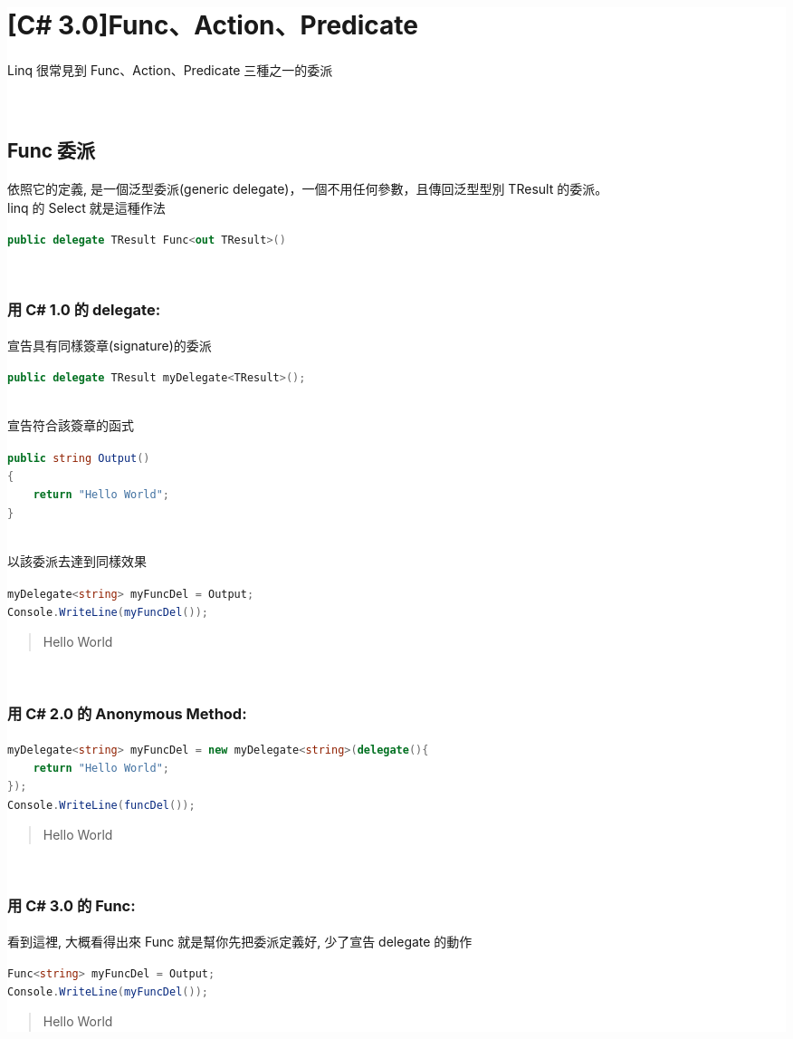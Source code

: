 # [C# 3.0]Func、Action、Predicate

Linq 很常見到 Func、Action、Predicate 三種之一的委派

<br/>

## Func<TResult> 委派
依照它的定義, 是一個泛型委派(generic delegate)，一個不用任何參數，且傳回泛型型別 TResult 的委派。
<br/>linq 的 Select 就是這種作法
```csharp
public delegate TResult Func<out TResult>()
```
<br/>

### 用 C# 1.0 的 delegate:
宣告具有同樣簽章(signature)的委派
```csharp
public delegate TResult myDelegate<TResult>();
```

<br/>宣告符合該簽章的函式
```csharp
public string Output()
{
    return "Hello World";
}
```

<br/>以該委派去達到同樣效果
```csharp
myDelegate<string> myFuncDel = Output;
Console.WriteLine(myFuncDel());
```
>Hello World

<br/>

### 用 C# 2.0 的 Anonymous Method:
```csharp
myDelegate<string> myFuncDel = new myDelegate<string>(delegate(){
    return "Hello World";
});
Console.WriteLine(funcDel());
```
>Hello World

<br/>

### 用 C# 3.0 的 Func<TResult>:
看到這裡, 大概看得出來 Func 就是幫你先把委派定義好, 少了宣告 delegate 的動作
```csharp
Func<string> myFuncDel = Output;
Console.WriteLine(myFuncDel());
```
>Hello World

